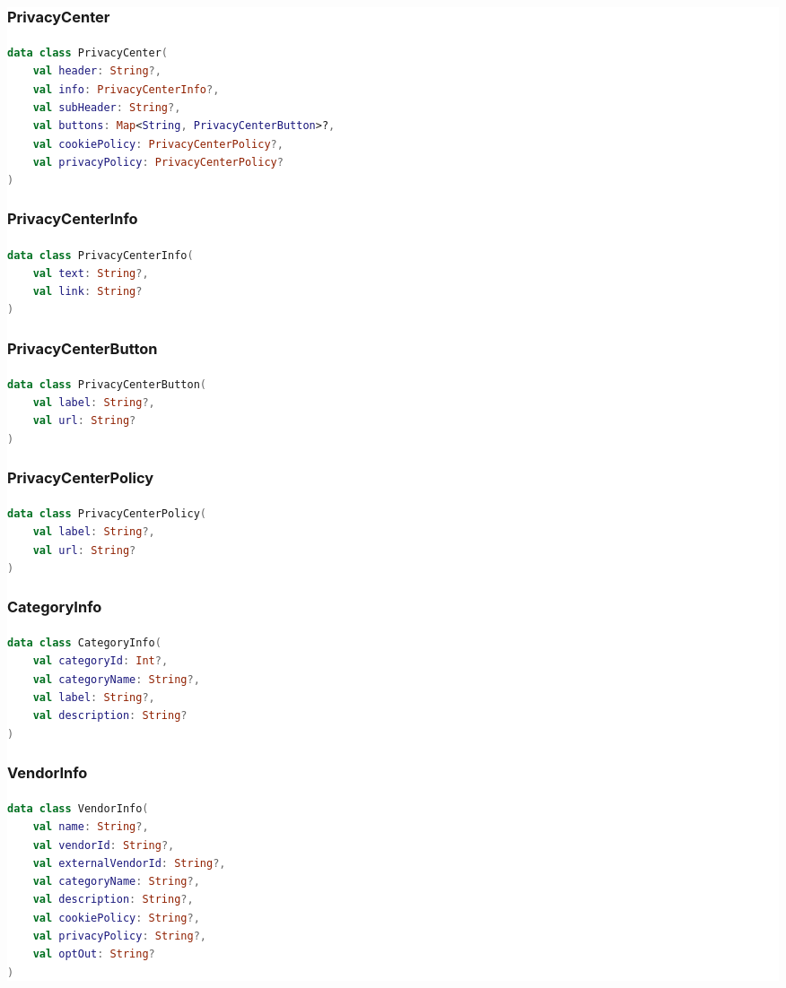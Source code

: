### PrivacyCenter

```kotlin
data class PrivacyCenter(
    val header: String?,
    val info: PrivacyCenterInfo?,
    val subHeader: String?,
    val buttons: Map<String, PrivacyCenterButton>?,
    val cookiePolicy: PrivacyCenterPolicy?, 
    val privacyPolicy: PrivacyCenterPolicy?
)
```

### PrivacyCenterInfo

```kotlin
data class PrivacyCenterInfo(
    val text: String?,
    val link: String?
)
```

### PrivacyCenterButton

```kotlin
data class PrivacyCenterButton(
    val label: String?,
    val url: String?
)
```

### PrivacyCenterPolicy

```kotlin
data class PrivacyCenterPolicy(
    val label: String?,
    val url: String?
)
```

### CategoryInfo

```kotlin
data class CategoryInfo(
    val categoryId: Int?,
    val categoryName: String?,
    val label: String?,
    val description: String?
)
```

### VendorInfo

```kotlin
data class VendorInfo(
    val name: String?,
    val vendorId: String?,
    val externalVendorId: String?,
    val categoryName: String?,
    val description: String?,
    val cookiePolicy: String?,
    val privacyPolicy: String?,
    val optOut: String?
)
```
